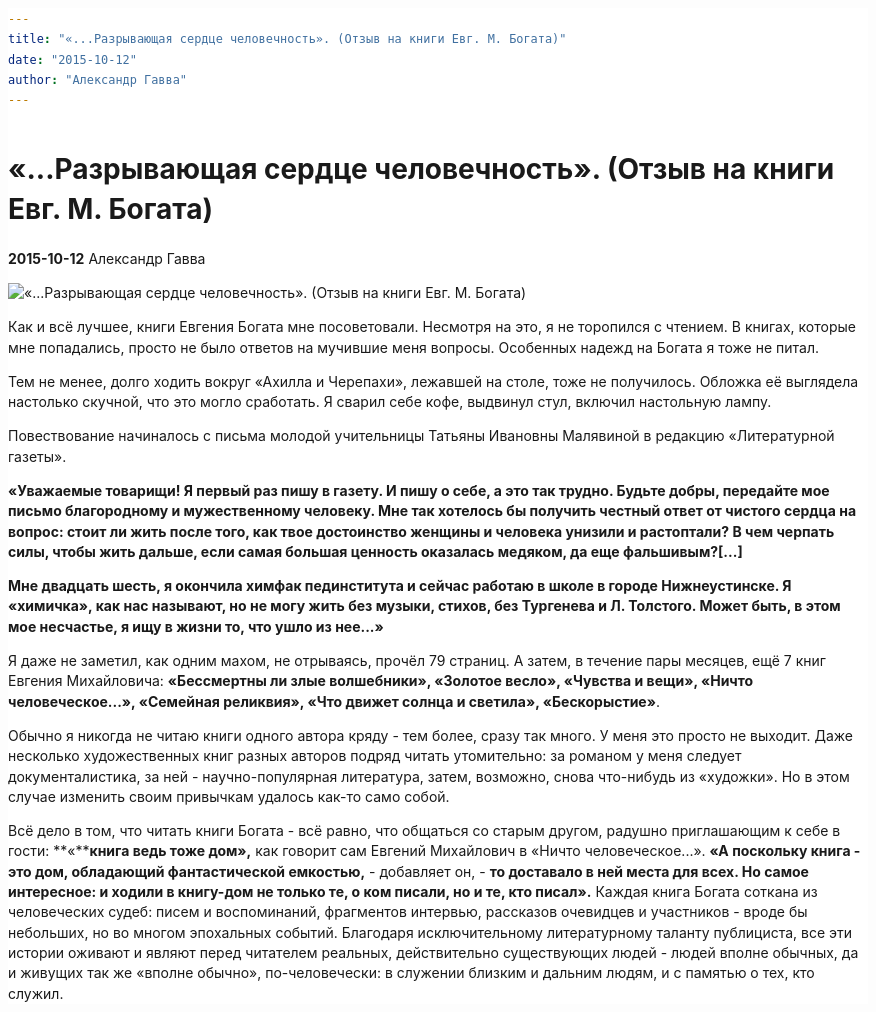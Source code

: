 ```yaml
---
title: "«...Разрывающая сердце человечность». (Отзыв на книги Евг. М. Богата)"
date: "2015-10-12"
author: "Александр Гавва"
---
```


# «...Разрывающая сердце человечность». (Отзыв на книги Евг. М. Богата)

**2015-10-12** Александр Гавва

![«...Разрывающая сердце человечность». (Отзыв на книги Евг. М. Богата)](http://s009.radikal.ru/i308/1510/0a/22c02e0bf529.jpg)

Как и всё лучшее, книги Евгения Богата мне посоветовали. Несмотря на это, я не торопился с чтением. В книгах, которые мне попадались, просто не было ответов на мучившие меня вопросы. Особенных надежд на Богата я тоже не питал.

Тем не менее, долго ходить вокруг «Ахилла и Черепахи», лежавшей на столе, тоже не получилось. Обложка её выглядела настолько скучной, что это могло сработать. Я сварил себе кофе, выдвинул стул, включил настольную лампу.

Повествование начиналось с письма молодой учительницы Татьяны Ивановны Малявиной в редакцию «Литературной газеты».

**«Уважаемые товарищи! Я первый раз пишу в газету. И пишу о себе, а это так трудно. Будьте добры, передайте мое письмо благородному и мужественному человеку. Мне так хотелось бы получить честный ответ от чистого сердца на вопрос: стоит ли жить после того, как твое достоинство женщины и человека унизили и растоптали? В чем черпать силы, чтобы жить дальше, если самая большая ценность оказалась медяком, да еще фальшивым?[...]**

**Мне двадцать шесть, я окончила химфак пединститута и сейчас работаю в школе в городе Нижнеустинске. Я «химичка», как нас называют, но не могу жить без музыки, стихов, без Тургенева и Л. Толстого. Может быть, в этом мое несчастье, я ищу в жизни то, что ушло из нее...»**

Я даже не заметил, как одним махом, не отрываясь, прочёл 79 страниц. А затем, в течение пары месяцев, ещё 7 книг Евгения Михайловича: **«Бессмертны ли злые волшебники», «Золотое весло», «Чувства и вещи», «Ничто человеческое...», «Семейная реликвия», «Что движет солнца и светила», «Бескорыстие»**.

Обычно я никогда не читаю книги одного автора кряду - тем более, сразу так много. У меня это просто не выходит. Даже несколько художественных книг разных авторов подряд читать утомительно: за романом у меня следует документалистика, за ней - научно-популярная литература, затем, возможно, снова что-нибудь из «художки». Но в этом случае изменить своим привычкам удалось как-то само собой.

Всё дело в том, что читать книги Богата - всё равно, что общаться со старым другом, радушно приглашающим к себе в гости: **«****книга ведь тоже дом»,** как говорит сам Евгений Михайлович в «Ничто человеческое...». **«А поскольку книга - это дом, обладающий фантастической емкостью,** - добавляет он, - **то доставало в ней места для всех. Но самое интересное: и ходили в книгу-дом не только те, о ком писали, но и те, кто писал».** Каждая книга Богата соткана из человеческих судеб: писем и воспоминаний, фрагментов интервью, рассказов очевидцев и участников - вроде бы небольших, но во многом эпохальных событий. Благодаря исключительному литературному таланту публициста, все эти истории оживают и являют перед читателем реальных, действительно существующих людей - людей вполне обычных, да и живущих так же «вполне обычно», по-человечески: в служении близким и дальним людям, и с памятью о тех, кто служил.
